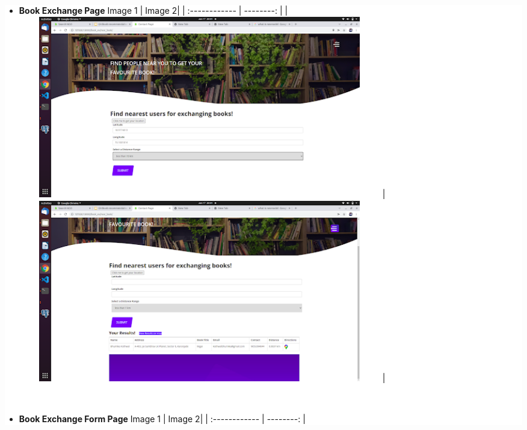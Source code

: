 * **Book Exchange Page**
    Image 1  | Image 2| 
    | :------------  |  --------: |
    | <img width="600" height="300" src="https://github.com/Bhumika-Kothwal/Book-Recommendation-and-Sharing/blob/master/Documentation/Results/book_ex.png">   |   <img width="600" height="300" src="https://github.com/Bhumika-Kothwal/Book-Recommendation-and-Sharing/blob/master/Documentation/Results/book_ex_result.png">   |  
<br>

* **Book Exchange Form Page**
    Image 1  | Image 2| 
    | :------------  |  --------: |